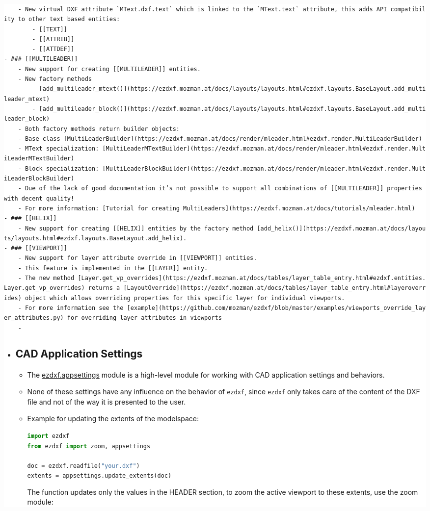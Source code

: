 		- New virtual DXF attribute `MText.dxf.text` which is linked to the `MText.text` attribute, this adds API compatibility to other text based entities:
			- [[TEXT]]
			- [[ATTRIB]]
			- [[ATTDEF]]
	- ### [[MULTILEADER]]
		- New support for creating [[MULTILEADER]] entities.
		- New factory methods
			- [add_multileader_mtext()](https://ezdxf.mozman.at/docs/layouts/layouts.html#ezdxf.layouts.BaseLayout.add_multileader_mtext)
			- [add_multileader_block()](https://ezdxf.mozman.at/docs/layouts/layouts.html#ezdxf.layouts.BaseLayout.add_multileader_block)
		- Both factory methods return builder objects:
		- Base class [MultiLeaderBuilder](https://ezdxf.mozman.at/docs/render/mleader.html#ezdxf.render.MultiLeaderBuilder)
		- MText specialization: [MultiLeaderMTextBuilder](https://ezdxf.mozman.at/docs/render/mleader.html#ezdxf.render.MultiLeaderMTextBuilder)
		- Block specialization: [MultiLeaderBlockBuilder](https://ezdxf.mozman.at/docs/render/mleader.html#ezdxf.render.MultiLeaderBlockBuilder)
		- Due of the lack of good documentation it’s not possible to support all combinations of [[MULTILEADER]] properties with decent quality!
		- For more information: [Tutorial for creating MultiLeaders](https://ezdxf.mozman.at/docs/tutorials/mleader.html)
	- ### [[HELIX]]
		- New support for creating [[HELIX]] entities by the factory method [add_helix()](https://ezdxf.mozman.at/docs/layouts/layouts.html#ezdxf.layouts.BaseLayout.add_helix).
	- ### [[VIEWPORT]]
		- New support for layer attribute override in [[VIEWPORT]] entities.
		- This feature is implemented in the [[LAYER]] entity.
		- The new method [Layer.get_vp_overrides](https://ezdxf.mozman.at/docs/tables/layer_table_entry.html#ezdxf.entities.Layer.get_vp_overrides) returns a [LayoutOverride](https://ezdxf.mozman.at/docs/tables/layer_table_entry.html#layeroverrides) object which allows overriding properties for this specific layer for individual viewports.
		- For more information see the [example](https://github.com/mozman/ezdxf/blob/master/examples/viewports_override_layer_attributes.py) for overriding layer attributes in viewports
		-
- ## CAD Application Settings
	- The [ezdxf.appsettings](https://ezdxf.mozman.at/docs/appsettings.html) module is a high-level module for working with CAD application settings and behaviors.
	- None of these settings have any influence on the behavior of `ezdxf`, since `ezdxf` only takes care of the content of the DXF file and not of the way it is presented to the user.
	- Example for updating the extents of the modelspace:
	  
	  ```Python
	  import ezdxf
	  from ezdxf import zoom, appsettings
	  
	  doc = ezdxf.readfile("your.dxf")
	  extents = appsettings.update_extents(doc)
	  ```
	  
	  The function updates only the values in the HEADER section, to zoom the active 
	  viewport to these extents, use the zoom module:
	  